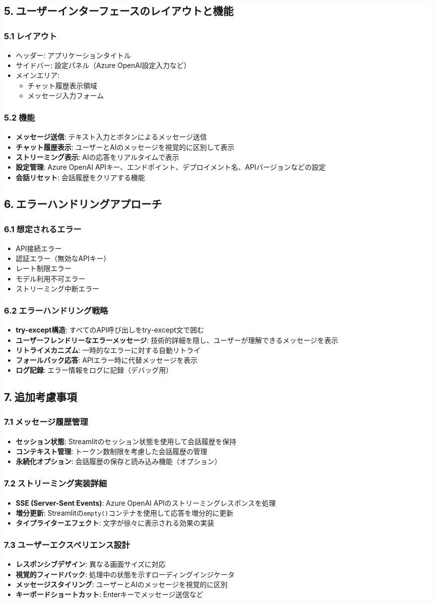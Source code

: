 ## 5. ユーザーインターフェースのレイアウトと機能

### 5.1 レイアウト
- ヘッダー: アプリケーションタイトル
- サイドバー: 設定パネル（Azure OpenAI設定入力など）
- メインエリア:
  - チャット履歴表示領域
  - メッセージ入力フォーム

### 5.2 機能
- **メッセージ送信**: テキスト入力とボタンによるメッセージ送信
- **チャット履歴表示**: ユーザーとAIのメッセージを視覚的に区別して表示
- **ストリーミング表示**: AIの応答をリアルタイムで表示
- **設定管理**: Azure OpenAI APIキー、エンドポイント、デプロイメント名、APIバージョンなどの設定
- **会話リセット**: 会話履歴をクリアする機能

## 6. エラーハンドリングアプローチ

### 6.1 想定されるエラー
- API接続エラー
- 認証エラー（無効なAPIキー）
- レート制限エラー
- モデル利用不可エラー
- ストリーミング中断エラー

### 6.2 エラーハンドリング戦略
- **try-except構造**: すべてのAPI呼び出しをtry-except文で囲む
- **ユーザーフレンドリーなエラーメッセージ**: 技術的詳細を隠し、ユーザーが理解できるメッセージを表示
- **リトライメカニズム**: 一時的なエラーに対する自動リトライ
- **フォールバック応答**: APIエラー時に代替メッセージを表示
- **ログ記録**: エラー情報をログに記録（デバッグ用）

## 7. 追加考慮事項

### 7.1 メッセージ履歴管理
- **セッション状態**: Streamlitのセッション状態を使用して会話履歴を保持
- **コンテキスト管理**: トークン数制限を考慮した会話履歴の管理
- **永続化オプション**: 会話履歴の保存と読み込み機能（オプション）

### 7.2 ストリーミング実装詳細
- **SSE (Server-Sent Events)**: Azure OpenAI APIのストリーミングレスポンスを処理
- **増分更新**: Streamlitの`empty()`コンテナを使用して応答を増分的に更新
- **タイプライターエフェクト**: 文字が徐々に表示される効果の実装

### 7.3 ユーザーエクスペリエンス設計
- **レスポンシブデザイン**: 異なる画面サイズに対応
- **視覚的フィードバック**: 処理中の状態を示すローディングインジケータ
- **メッセージスタイリング**: ユーザーとAIのメッセージを視覚的に区別
- **キーボードショートカット**: Enterキーでメッセージ送信など
